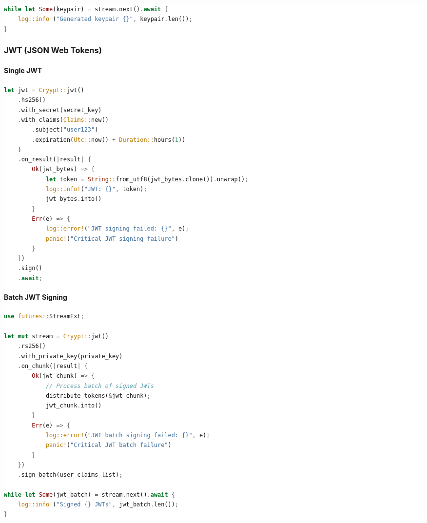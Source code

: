 ```rust
while let Some(keypair) = stream.next().await {
    log::info!("Generated keypair {}", keypair.len());
}
```

### JWT (JSON Web Tokens)

#### Single JWT
```rust
let jwt = Cryypt::jwt()
    .hs256()
    .with_secret(secret_key)
    .with_claims(Claims::new()
        .subject("user123")
        .expiration(Utc::now() + Duration::hours(1))
    )
    .on_result(|result| {
        Ok(jwt_bytes) => {
            let token = String::from_utf8(jwt_bytes.clone()).unwrap();
            log::info!("JWT: {}", token);
            jwt_bytes.into()
        }
        Err(e) => {
            log::error!("JWT signing failed: {}", e);
            panic!("Critical JWT signing failure")
        }
    })
    .sign()
    .await;
```

#### Batch JWT Signing
```rust
use futures::StreamExt;

let mut stream = Cryypt::jwt()
    .rs256()
    .with_private_key(private_key)
    .on_chunk(|result| {
        Ok(jwt_chunk) => {
            // Process batch of signed JWTs
            distribute_tokens(&jwt_chunk);
            jwt_chunk.into()
        }
        Err(e) => {
            log::error!("JWT batch signing failed: {}", e);
            panic!("Critical JWT batch failure")
        }
    })
    .sign_batch(user_claims_list);

while let Some(jwt_batch) = stream.next().await {
    log::info!("Signed {} JWTs", jwt_batch.len());
}
```
